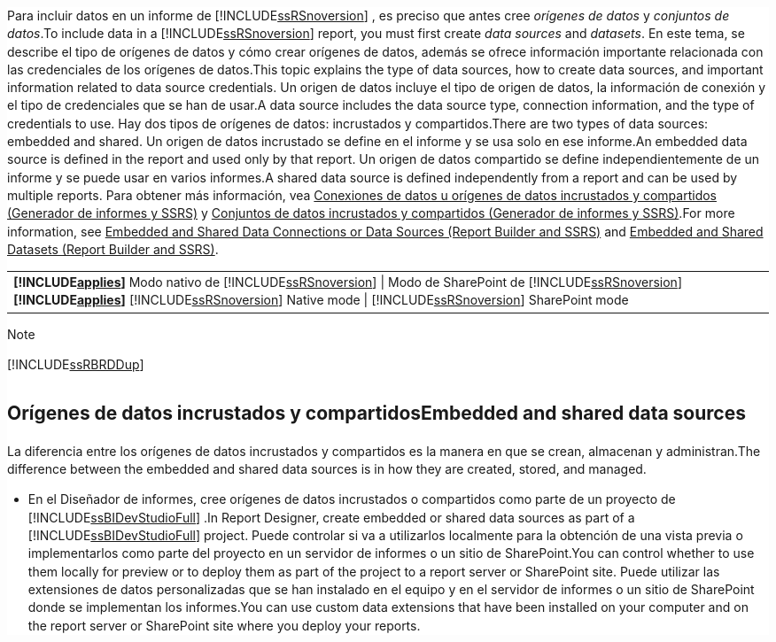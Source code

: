   <span data-ttu-id="9f45b-103">Para incluir datos en un informe de [!INCLUDE[ssRSnoversion](../includes/ssrsnoversion-md.md)] , es preciso que antes cree *orígenes de datos* y *conjuntos de datos*.</span><span class="sxs-lookup"><span data-stu-id="9f45b-103">To include data in a [!INCLUDE[ssRSnoversion](../includes/ssrsnoversion-md.md)] report, you must first create *data sources* and *datasets*.</span></span> <span data-ttu-id="9f45b-104">En este tema, se describe el tipo de orígenes de datos y cómo crear orígenes de datos, además se ofrece información importante relacionada con las credenciales de los orígenes de datos.</span><span class="sxs-lookup"><span data-stu-id="9f45b-104">This topic explains the type of data sources, how to create data sources, and important information related to data source credentials.</span></span> <span data-ttu-id="9f45b-105">Un origen de datos incluye el tipo de origen de datos, la información de conexión y el tipo de credenciales que se han de usar.</span><span class="sxs-lookup"><span data-stu-id="9f45b-105">A data source includes the data source type, connection information, and the type of credentials to use.</span></span> <span data-ttu-id="9f45b-106">Hay dos tipos de orígenes de datos: incrustados y compartidos.</span><span class="sxs-lookup"><span data-stu-id="9f45b-106">There are two types of data sources: embedded and shared.</span></span> <span data-ttu-id="9f45b-107">Un origen de datos incrustado se define en el informe y se usa solo en ese informe.</span><span class="sxs-lookup"><span data-stu-id="9f45b-107">An embedded data source is defined in the report and used only by that report.</span></span> <span data-ttu-id="9f45b-108">Un origen de datos compartido se define independientemente de un informe y se puede usar en varios informes.</span><span class="sxs-lookup"><span data-stu-id="9f45b-108">A shared data source is defined independently from a report and can be used by multiple reports.</span></span> <span data-ttu-id="9f45b-109">Para obtener más información, vea [Conexiones de datos u orígenes de datos incrustados y compartidos &#40;Generador de informes y SSRS&#41;](../../2014/reporting-services/embedded-and-shared-data-connections-or-data-sources-report-builder-and-ssrs.md) y [Conjuntos de datos incrustados y compartidos &#40;Generador de informes y SSRS&#41;](report-data/embedded-and-shared-datasets-report-builder-and-ssrs.md).</span><span class="sxs-lookup"><span data-stu-id="9f45b-109">For more information, see [Embedded and Shared Data Connections or Data Sources &#40;Report Builder and SSRS&#41;](../../2014/reporting-services/embedded-and-shared-data-connections-or-data-sources-report-builder-and-ssrs.md) and [Embedded and Shared Datasets &#40;Report Builder and SSRS&#41;](report-data/embedded-and-shared-datasets-report-builder-and-ssrs.md).</span></span>

||
|-|
|<span data-ttu-id="9f45b-110">**[!INCLUDE[applies](../includes/applies-md.md)]** Modo nativo de [!INCLUDE[ssRSnoversion](../includes/ssrsnoversion-md.md)] &#124; Modo de SharePoint de [!INCLUDE[ssRSnoversion](../includes/ssrsnoversion-md.md)]</span><span class="sxs-lookup"><span data-stu-id="9f45b-110">**[!INCLUDE[applies](../includes/applies-md.md)]**  [!INCLUDE[ssRSnoversion](../includes/ssrsnoversion-md.md)] Native mode &#124; [!INCLUDE[ssRSnoversion](../includes/ssrsnoversion-md.md)] SharePoint mode</span></span>|

> [!NOTE]
>  [!INCLUDE[ssRBRDDup](../includes/ssrbrddup-md.md)]



##  <a name="embedded-and-shared-data-sources"></a><a name="bkmk_data_sources"></a><span data-ttu-id="9f45b-111">Orígenes de datos incrustados y compartidos</span><span class="sxs-lookup"><span data-stu-id="9f45b-111">Embedded and shared data sources</span></span>
 <span data-ttu-id="9f45b-112">La diferencia entre los orígenes de datos incrustados y compartidos es la manera en que se crean, almacenan y administran.</span><span class="sxs-lookup"><span data-stu-id="9f45b-112">The difference between the embedded and shared data sources is in how they are created, stored, and managed.</span></span>

-   <span data-ttu-id="9f45b-113">En el Diseñador de informes, cree orígenes de datos incrustados o compartidos como parte de un proyecto de [!INCLUDE[ssBIDevStudioFull](../includes/ssbidevstudiofull-md.md)] .</span><span class="sxs-lookup"><span data-stu-id="9f45b-113">In Report Designer, create embedded or shared data sources as part of a [!INCLUDE[ssBIDevStudioFull](../includes/ssbidevstudiofull-md.md)] project.</span></span> <span data-ttu-id="9f45b-114">Puede controlar si va a utilizarlos localmente para la obtención de una vista previa o implementarlos como parte del proyecto en un servidor de informes o un sitio de SharePoint.</span><span class="sxs-lookup"><span data-stu-id="9f45b-114">You can control whether to use them locally for preview or to deploy them as part of the project to a report server or SharePoint site.</span></span> <span data-ttu-id="9f45b-115">Puede utilizar las extensiones de datos personalizadas que se han instalado en el equipo y en el servidor de informes o un sitio de SharePoint donde se implementan los informes.</span><span class="sxs-lookup"><span data-stu-id="9f45b-115">You can use custom data extensions that have been installed on your computer and on the report server or SharePoint site where you deploy your reports.</span></span>
